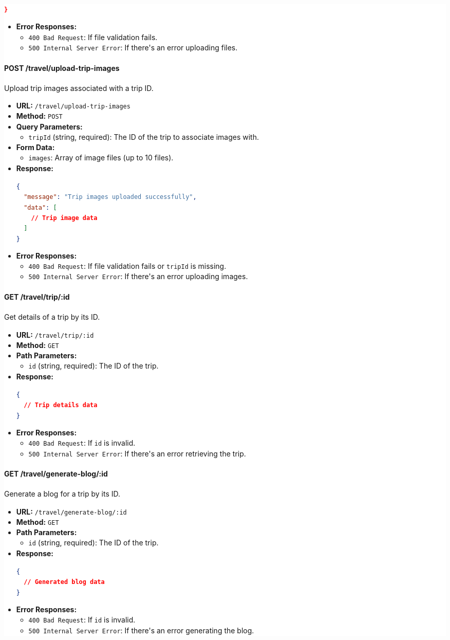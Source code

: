   ```json
  }
  ```
- **Error Responses:**
  - `400 Bad Request`: If file validation fails.
  - `500 Internal Server Error`: If there's an error uploading files.

#### POST /travel/upload-trip-images

Upload trip images associated with a trip ID.

- **URL:** `/travel/upload-trip-images`
- **Method:** `POST`
- **Query Parameters:**
  - `tripId` (string, required): The ID of the trip to associate images with.
- **Form Data:**
  - `images`: Array of image files (up to 10 files).
- **Response:**
  ```json
  {
    "message": "Trip images uploaded successfully",
    "data": [
      // Trip image data
    ]
  }
  ```
- **Error Responses:**
  - `400 Bad Request`: If file validation fails or `tripId` is missing.
  - `500 Internal Server Error`: If there's an error uploading images.

#### GET /travel/trip/:id

Get details of a trip by its ID.

- **URL:** `/travel/trip/:id`
- **Method:** `GET`
- **Path Parameters:**
  - `id` (string, required): The ID of the trip.
- **Response:**
  ```json
  {
    // Trip details data
  }
  ```
- **Error Responses:**
  - `400 Bad Request`: If `id` is invalid.
  - `500 Internal Server Error`: If there's an error retrieving the trip.

#### GET /travel/generate-blog/:id

Generate a blog for a trip by its ID.

- **URL:** `/travel/generate-blog/:id`
- **Method:** `GET`
- **Path Parameters:**
  - `id` (string, required): The ID of the trip.
- **Response:**
  ```json
  {
    // Generated blog data
  }
  ```
- **Error Responses:**
  - `400 Bad Request`: If `id` is invalid.
  - `500 Internal Server Error`: If there's an error generating the blog.
